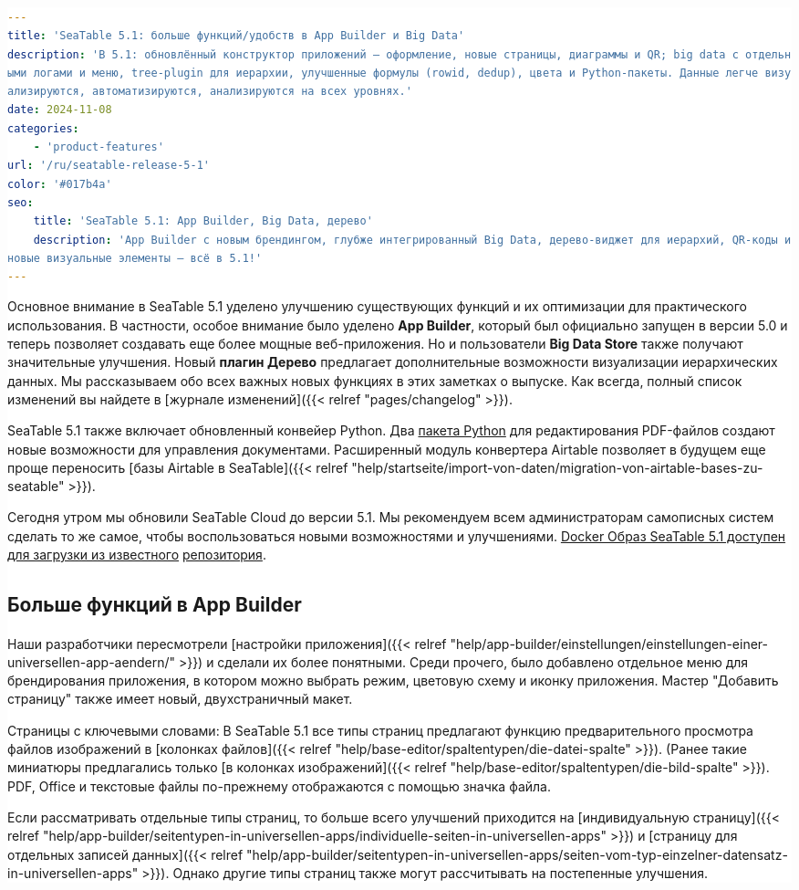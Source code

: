 ```yaml
---
title: 'SeaTable 5.1: больше функций/удобств в App Builder и Big Data'
description: 'В 5.1: обновлённый конструктор приложений — оформление, новые страницы, диаграммы и QR; big data с отдельными логами и меню, tree-plugin для иерархии, улучшенные формулы (rowid, dedup), цвета и Python-пакеты. Данные легче визуализируются, автоматизируются, анализируются на всех уровнях.'
date: 2024-11-08
categories:
    - 'product-features'
url: '/ru/seatable-release-5-1'
color: '#017b4a'
seo:
    title: 'SeaTable 5.1: App Builder, Big Data, дерево'
    description: 'App Builder с новым брендингом, глубже интегрированный Big Data, дерево-виджет для иерархий, QR-коды и новые визуальные элементы – всё в 5.1!'
---
```


Основное внимание в SeaTable 5.1 уделено улучшению существующих функций и их оптимизации для практического использования. В частности, особое внимание было уделено **App Builder**, который был официально запущен в версии 5.0 и теперь позволяет создавать еще более мощные веб-приложения. Но и пользователи **Big Data Store** также получают значительные улучшения. Новый **плагин Дерево** предлагает дополнительные возможности визуализации иерархических данных. Мы рассказываем обо всех важных новых функциях в этих заметках о выпуске. Как всегда, полный список изменений вы найдете в [журнале изменений]({{< relref "pages/changelog" >}}).

SeaTable 5.1 также включает обновленный конвейер Python. Два [пакета Python](https://developer.seatable.io/scripts/python/common_questions/#list-of-libraries-supported-in-the-cloud-environment) для редактирования PDF-файлов создают новые возможности для управления документами. Расширенный модуль конвертера Airtable позволяет в будущем еще проще переносить [базы Airtable в SeaTable]({{< relref "help/startseite/import-von-daten/migration-von-airtable-bases-zu-seatable" >}}).

Сегодня утром мы обновили SeaTable Cloud до версии 5.1. Мы рекомендуем всем администраторам самописных систем сделать то же самое, чтобы воспользоваться новыми возможностями и улучшениями. [Docker Образ SeaTable 5.1 доступен для загрузки из известного](https://hub.docker.com/r/seatable/seatable-enterprise) [репозитория](https://hub.docker.com/r/seatable/seatable-enterprise).

## Больше функций в App Builder

Наши разработчики пересмотрели [настройки приложения]({{< relref "help/app-builder/einstellungen/einstellungen-einer-universellen-app-aendern/" >}}) и сделали их более понятными. Среди прочего, было добавлено отдельное меню для брендирования приложения, в котором можно выбрать режим, цветовую схему и иконку приложения. Мастер "Добавить страницу" также имеет новый, двухстраничный макет.

Страницы с ключевыми словами: В SeaTable 5.1 все типы страниц предлагают функцию предварительного просмотра файлов изображений в [колонках файлов]({{< relref "help/base-editor/spaltentypen/die-datei-spalte" >}}). (Ранее такие миниатюры предлагались только [в колонках изображений]({{< relref "help/base-editor/spaltentypen/die-bild-spalte" >}}). PDF, Office и текстовые файлы по-прежнему отображаются с помощью значка файла.

Если рассматривать отдельные типы страниц, то больше всего улучшений приходится на [индивидуальную страницу]({{< relref "help/app-builder/seitentypen-in-universellen-apps/individuelle-seiten-in-universellen-apps" >}}) и [страницу для отдельных записей данных]({{< relref "help/app-builder/seitentypen-in-universellen-apps/seiten-vom-typ-einzelner-datensatz-in-universellen-apps" >}}). Однако другие типы страниц также могут рассчитывать на постепенные улучшения.
